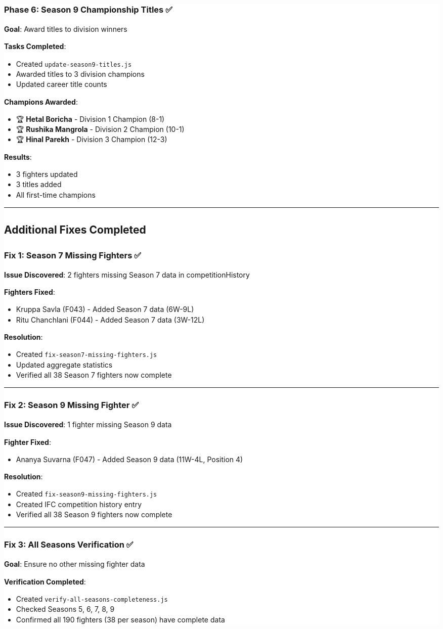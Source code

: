 ### Phase 6: Season 9 Championship Titles ✅
**Goal**: Award titles to division winners

**Tasks Completed**:
- Created `update-season9-titles.js`
- Awarded titles to 3 division champions
- Updated career title counts

**Champions Awarded**:
- 🏆 **Hetal Boricha** - Division 1 Champion (8-1)
- 🏆 **Rushika Mangrola** - Division 2 Champion (10-1)
- 🏆 **Hinal Parekh** - Division 3 Champion (12-3)

**Results**:
- 3 fighters updated
- 3 titles added
- All first-time champions

---

## Additional Fixes Completed

### Fix 1: Season 7 Missing Fighters ✅
**Issue Discovered**: 2 fighters missing Season 7 data in competitionHistory

**Fighters Fixed**:
- Kruppa Savla (F043) - Added Season 7 data (6W-9L)
- Ritu Chanchlani (F044) - Added Season 7 data (3W-12L)

**Resolution**:
- Created `fix-season7-missing-fighters.js`
- Updated aggregate statistics
- Verified all 38 Season 7 fighters now complete

---

### Fix 2: Season 9 Missing Fighter ✅
**Issue Discovered**: 1 fighter missing Season 9 data

**Fighter Fixed**:
- Ananya Suvarna (F047) - Added Season 9 data (11W-4L, Position 4)

**Resolution**:
- Created `fix-season9-missing-fighters.js`
- Created IFC competition history entry
- Verified all 38 Season 9 fighters now complete

---

### Fix 3: All Seasons Verification ✅
**Goal**: Ensure no other missing fighter data

**Verification Completed**:
- Created `verify-all-seasons-completeness.js`
- Checked Seasons 5, 6, 7, 8, 9
- Confirmed all 190 fighters (38 per season) have complete data
